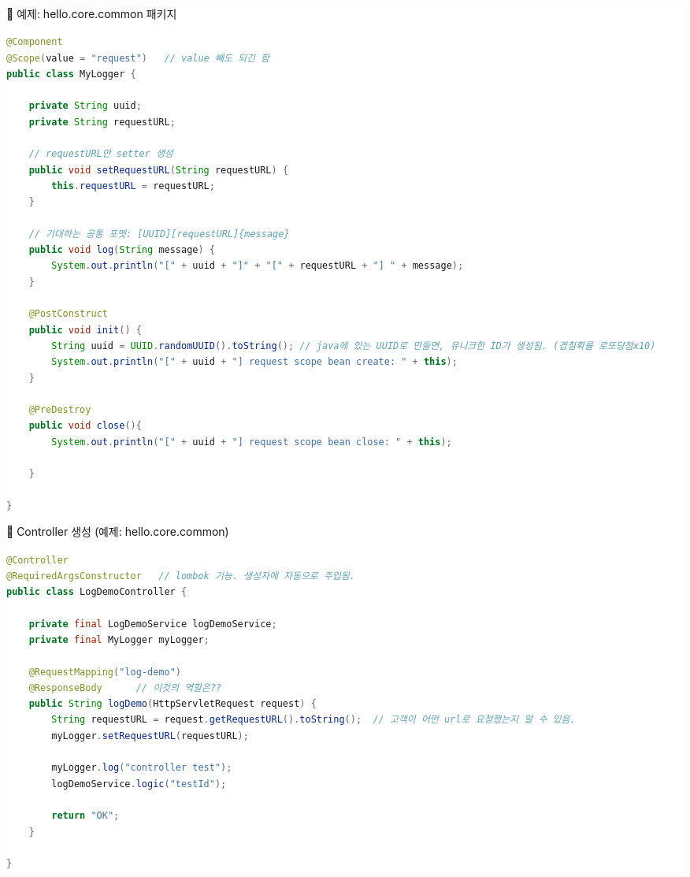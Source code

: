 🔽 예제: hello.core.common 패키지

```java
@Component
@Scope(value = "request")   // value 빼도 되긴 함
public class MyLogger {

	private String uuid;
	private String requestURL;

	// requestURL만 setter 생성
	public void setRequestURL(String requestURL) {
		this.requestURL = requestURL;
	}

	// 기대하는 공통 포멧: [UUID][requestURL]{message}
	public void log(String message) {
		System.out.println("[" + uuid + "]" + "[" + requestURL + "] " + message);
	}

	@PostConstruct
	public void init() {
		String uuid = UUID.randomUUID().toString();	// java에 있는 UUID로 만들면, 유니크한 ID가 생성됨. (겹칠확률 로또당첨x10)
		System.out.println("[" + uuid + "] request scope bean create: " + this);
	}

	@PreDestroy
	public void close(){
		System.out.println("[" + uuid + "] request scope bean close: " + this);

	}

}
```

🔽 Controller 생성 (예제: hello.core.common)

```java
@Controller
@RequiredArgsConstructor   // lombok 기능. 생성자에 자동으로 주입됨.
public class LogDemoController {

	private final LogDemoService logDemoService;
	private final MyLogger myLogger;

	@RequestMapping("log-demo")
	@ResponseBody      // 이것의 역할은??
	public String logDemo(HttpServletRequest request) {
		String requestURL = request.getRequestURL().toString();  // 고객이 어떤 url로 요청했는지 알 수 있음.
		myLogger.setRequestURL(requestURL);

		myLogger.log("controller test");
		logDemoService.logic("testId");

		return "OK";
	}

}
```
